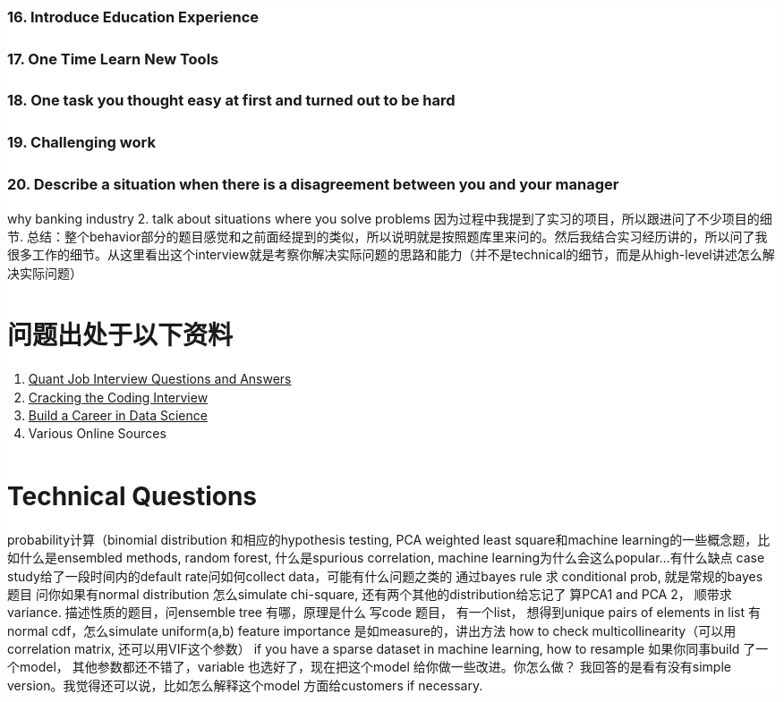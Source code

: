 ### 16. Introduce Education Experience

### 17. One Time Learn New Tools

### 18. One task you thought easy at first and turned out to be hard

### 19. Challenging work

### 20. Describe a situation when there is a disagreement between you and your manager

why banking industry
2. talk about situations where you solve problems
因为过程中我提到了实习的项目，所以跟进问了不少项目的细节. 
总结：整个behavior部分的题目感觉和之前面经提到的类似，所以说明就是按照题库里来问的。然后我结合实习经历讲的，所以问了我很多工作的细节。从这里看出这个interview就是考察你解决实际问题的思路和能力（并不是technical的细节，而是从high-level讲述怎么解决实际问题）



# 问题出处于以下资料

1. [Quant Job Interview Questions and Answers](https://www.amazon.com/Quant-Interview-Questions-Answers-Second/dp/0987122827)
2. [Cracking the Coding Interview](https://www.amazon.com/Cracking-Coding-Interview-Programming-Questions/dp/0984782850)
3. [Build a Career in Data Science](https://www.amazon.com/Build-Career-Science-Jacqueline-Nolis/dp/1617296244)
4. Various Online Sources

# Technical Questions

probability计算（binomial distribution 和相应的hypothesis testing, 
PCA
weighted least square和machine learning的一些概念题，比如什么是ensembled methods, random forest, 
什么是spurious correlation,
machine learning为什么会这么popular…有什么缺点
case study给了一段时间内的default rate问如何collect data，可能有什么问题之类的
通过bayes rule 求 conditional prob, 就是常规的bayes 题目
问你如果有normal distribution 怎么simulate chi-square, 还有两个其他的distribution给忘记了
算PCA1 and PCA 2， 顺带求variance. 
描述性质的题目，问ensemble tree 有哪，原理是什么
写code 题目， 有一个list， 想得到unique pairs of elements in list 
有normal cdf，怎么simulate uniform(a,b)
feature importance 是如measure的，讲出方法
how to check multicollinearity（可以用correlation matrix, 还可以用VIF这个参数）
if you have a sparse dataset in machine learning, how to resample
   如果你同事build 了一个model， 其他参数都还不错了，variable 也选好了，现在把这个model 给你做一些改进。你怎么做？ 我回答的是看有没有simple version。我觉得还可以说，比如怎么解释这个model 方面给customers if necessary. 
